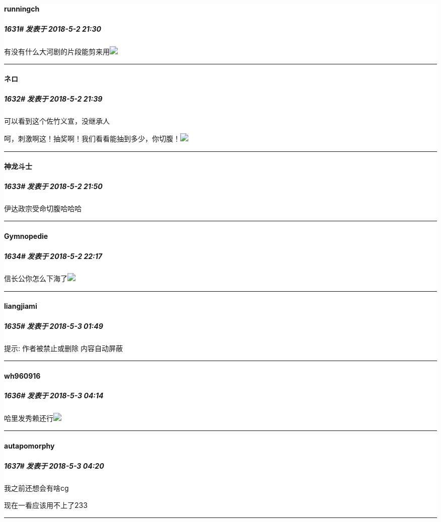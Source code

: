 ####  runningch  
##### 1631#       发表于 2018-5-2 21:30

有没有什么大河剧的片段能剪来用<img src="https://static.saraba1st.com/image/smiley/face2017/053.png" referrerpolicy="no-referrer">

*****

####  ネロ  
##### 1632#       发表于 2018-5-2 21:39

可以看到这个佐竹义宣，没继承人

呵，刺激啊这！抽奖啊！我们看看能抽到多少，你切腹！<img src="https://static.saraba1st.com/image/smiley/face2017/067.png" referrerpolicy="no-referrer">

*****

####  神龙斗士  
##### 1633#       发表于 2018-5-2 21:50

伊达政宗受命切腹哈哈哈

*****

####  Gymnopedie  
##### 1634#       发表于 2018-5-2 22:17

信长公你怎么下海了<img src="https://static.saraba1st.com/image/smiley/face2017/067.png" referrerpolicy="no-referrer">

*****

####  liangjiami  
##### 1635#       发表于 2018-5-3 01:49

提示: 作者被禁止或删除 内容自动屏蔽

*****

####  wh960916  
##### 1636#       发表于 2018-5-3 04:14

哈里发秀赖还行<img src="https://static.saraba1st.com/image/smiley/face2017/063.png" referrerpolicy="no-referrer">

*****

####  autapomorphy  
##### 1637#       发表于 2018-5-3 04:20

我之前还想会有啥cg

现在一看应该用不上了233

*****
